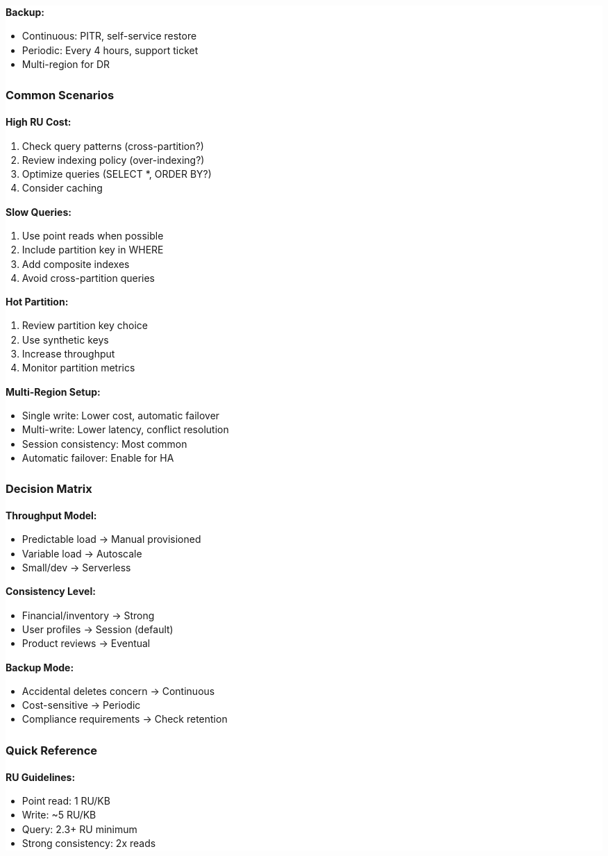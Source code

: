 **Backup:**
- Continuous: PITR, self-service restore
- Periodic: Every 4 hours, support ticket
- Multi-region for DR

### Common Scenarios

**High RU Cost:**
1. Check query patterns (cross-partition?)
2. Review indexing policy (over-indexing?)
3. Optimize queries (SELECT *, ORDER BY?)
4. Consider caching

**Slow Queries:**
1. Use point reads when possible
2. Include partition key in WHERE
3. Add composite indexes
4. Avoid cross-partition queries

**Hot Partition:**
1. Review partition key choice
2. Use synthetic keys
3. Increase throughput
4. Monitor partition metrics

**Multi-Region Setup:**
- Single write: Lower cost, automatic failover
- Multi-write: Lower latency, conflict resolution
- Session consistency: Most common
- Automatic failover: Enable for HA

### Decision Matrix

**Throughput Model:**
- Predictable load → Manual provisioned
- Variable load → Autoscale
- Small/dev → Serverless

**Consistency Level:**
- Financial/inventory → Strong
- User profiles → Session (default)
- Product reviews → Eventual

**Backup Mode:**
- Accidental deletes concern → Continuous
- Cost-sensitive → Periodic
- Compliance requirements → Check retention

### Quick Reference

**RU Guidelines:**
- Point read: 1 RU/KB
- Write: ~5 RU/KB
- Query: 2.3+ RU minimum
- Strong consistency: 2x reads
